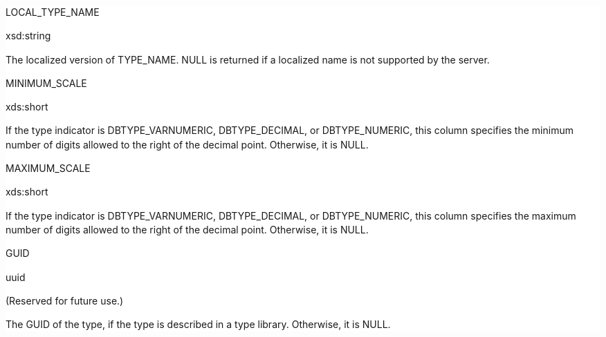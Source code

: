  </tr>
 <tr>
  <td>
  <p>LOCAL_TYPE_NAME</p>
  </td>
  <td>
  <p>xsd:string</p>
  </td>
  <td>
  <p> </p>
  </td>
  <td>
  <p>The localized version of TYPE_NAME. NULL is returned
  if a localized name is not supported by the server.</p>
  </td>
 </tr>
 <tr>
  <td>
  <p>MINIMUM_SCALE</p>
  </td>
  <td>
  <p>xds:short</p>
  </td>
  <td>
  <p> </p>
  </td>
  <td>
  <p>If the type indicator is DBTYPE_VARNUMERIC,
  DBTYPE_DECIMAL, or DBTYPE_NUMERIC, this column specifies the minimum number
  of digits allowed to the right of the decimal point. Otherwise, it is NULL.</p>
  </td>
 </tr>
 <tr>
  <td>
  <p>MAXIMUM_SCALE</p>
  </td>
  <td>
  <p>xds:short</p>
  </td>
  <td>
  <p> </p>
  </td>
  <td>
  <p>If the type indicator is DBTYPE_VARNUMERIC,
  DBTYPE_DECIMAL, or DBTYPE_NUMERIC, this column specifies the maximum number
  of digits allowed to the right of the decimal point. Otherwise, it is NULL.</p>
  </td>
 </tr>
 <tr>
  <td>
  <p>GUID</p>
  </td>
  <td>
  <p>uuid</p>
  </td>
  <td>
  <p> </p>
  </td>
  <td>
  <p>(Reserved for future use.)</p>
  <p>The GUID of the type, if the type is described in a
  type library. Otherwise, it is NULL.</p>
  </td>
 </tr>